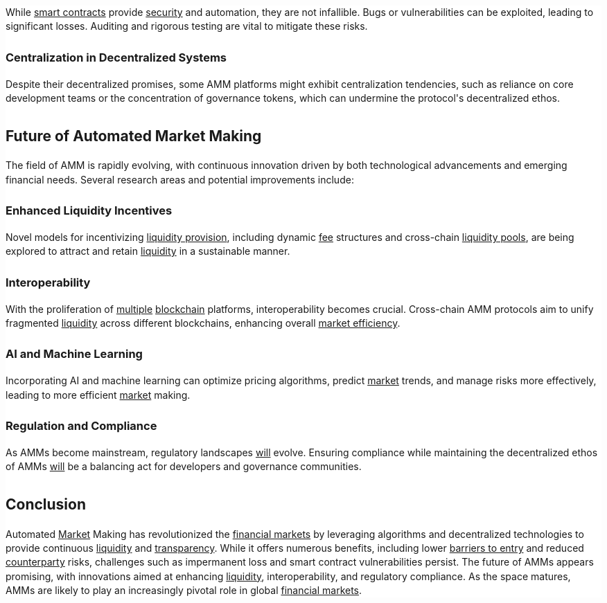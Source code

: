 While [smart contracts](../s/smart_contracts_in_trading.md) provide [security](../s/security.md) and automation, they are not infallible. Bugs or vulnerabilities can be exploited, leading to significant losses. Auditing and rigorous testing are vital to mitigate these risks.

### Centralization in Decentralized Systems

Despite their decentralized promises, some AMM platforms might exhibit centralization tendencies, such as reliance on core development teams or the concentration of governance tokens, which can undermine the protocol's decentralized ethos.

## Future of Automated Market Making

The field of AMM is rapidly evolving, with continuous innovation driven by both technological advancements and emerging financial needs. Several research areas and potential improvements include:

### Enhanced Liquidity Incentives

Novel models for incentivizing [liquidity provision](../l/liquidity_provision.md), including dynamic [fee](../f/fee.md) structures and cross-chain [liquidity pools](../l/liquidity_pools.md), are being explored to attract and retain [liquidity](../l/liquidity.md) in a sustainable manner.

### Interoperability

With the proliferation of [multiple](../m/multiple.md) [blockchain](../b/blockchain_in_trading.md) platforms, interoperability becomes crucial. Cross-chain AMM protocols aim to unify fragmented [liquidity](../l/liquidity.md) across different blockchains, enhancing overall [market efficiency](../m/market_efficiency.md).

### AI and Machine Learning

Incorporating AI and machine learning can optimize pricing algorithms, predict [market](../m/market.md) trends, and manage risks more effectively, leading to more efficient [market](../m/market.md) making.

### Regulation and Compliance

As AMMs become mainstream, regulatory landscapes [will](../w/will.md) evolve. Ensuring compliance while maintaining the decentralized ethos of AMMs [will](../w/will.md) be a balancing act for developers and governance communities.

## Conclusion

Automated [Market](../m/market.md) Making has revolutionized the [financial markets](../f/financial_market.md) by leveraging algorithms and decentralized technologies to provide continuous [liquidity](../l/liquidity.md) and [transparency](../t/transparency.md). While it offers numerous benefits, including lower [barriers to entry](../b/barriers_to_entry.md) and reduced [counterparty](../c/counterparty.md) risks, challenges such as impermanent loss and smart contract vulnerabilities persist. The future of AMMs appears promising, with innovations aimed at enhancing [liquidity](../l/liquidity.md), interoperability, and regulatory compliance. As the space matures, AMMs are likely to play an increasingly pivotal role in global [financial markets](../f/financial_market.md).